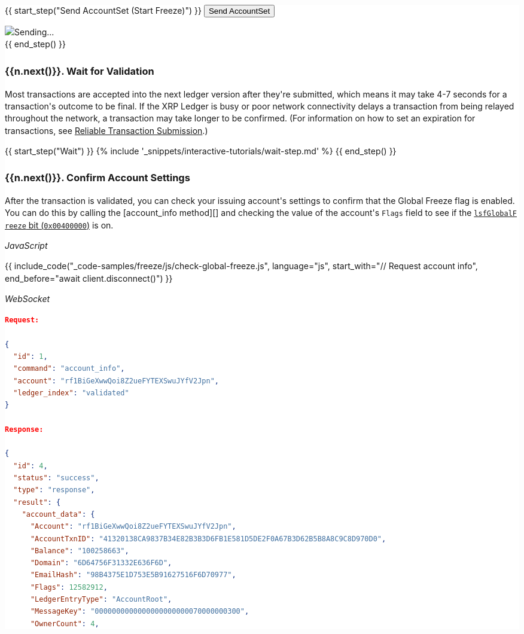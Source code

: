 ```json
```



{{ start_step("Send AccountSet (Start Freeze)") }}
<button class="btn btn-primary previous-steps-required send-accountset" data-wait-step-name="Wait" data-action="start_freeze">Send AccountSet</button>
<div class="loader collapse"><img class="throbber" src="assets/img/xrp-loader-96.png">Sending...</div>
<div class="output-area"></div>
{{ end_step() }}


### {{n.next()}}. Wait for Validation

Most transactions are accepted into the next ledger version after they're submitted, which means it may take 4-7 seconds for a transaction's outcome to be final. If the XRP Ledger is busy or poor network connectivity delays a transaction from being relayed throughout the network, a transaction may take longer to be confirmed. (For information on how to set an expiration for transactions, see [Reliable Transaction Submission](reliable-transaction-submission.html).)

{{ start_step("Wait") }}
{% include '_snippets/interactive-tutorials/wait-step.md' %}
{{ end_step() }}


### {{n.next()}}. Confirm Account Settings

After the transaction is validated, you can check your issuing account's settings to confirm that the Global Freeze flag is enabled. You can do this by calling the [account_info method][] and checking the value of the account's `Flags` field to see if the [`lsfGlobalFreeze` bit (`0x00400000`)](accountroot.html#accountroot-flags) is on.



_JavaScript_

{{ include_code("_code-samples/freeze/js/check-global-freeze.js", language="js", start_with="// Request account info", end_before="await client.disconnect()") }}

_WebSocket_

```json
Request:

{
  "id": 1,
  "command": "account_info",
  "account": "rf1BiGeXwwQoi8Z2ueFYTEXSwuJYfV2Jpn",
  "ledger_index": "validated"
}

Response:

{
  "id": 4,
  "status": "success",
  "type": "response",
  "result": {
    "account_data": {
      "Account": "rf1BiGeXwwQoi8Z2ueFYTEXSwuJYfV2Jpn",
      "AccountTxnID": "41320138CA9837B34E82B3B3D6FB1E581D5DE2F0A67B3D62B5B8A8C9C8D970D0",
      "Balance": "100258663",
      "Domain": "6D64756F31332E636F6D",
      "EmailHash": "98B4375E1D753E5B91627516F6D70977",
      "Flags": 12582912,
      "LedgerEntryType": "AccountRoot",
      "MessageKey": "0000000000000000000000070000000300",
      "OwnerCount": 4,
```